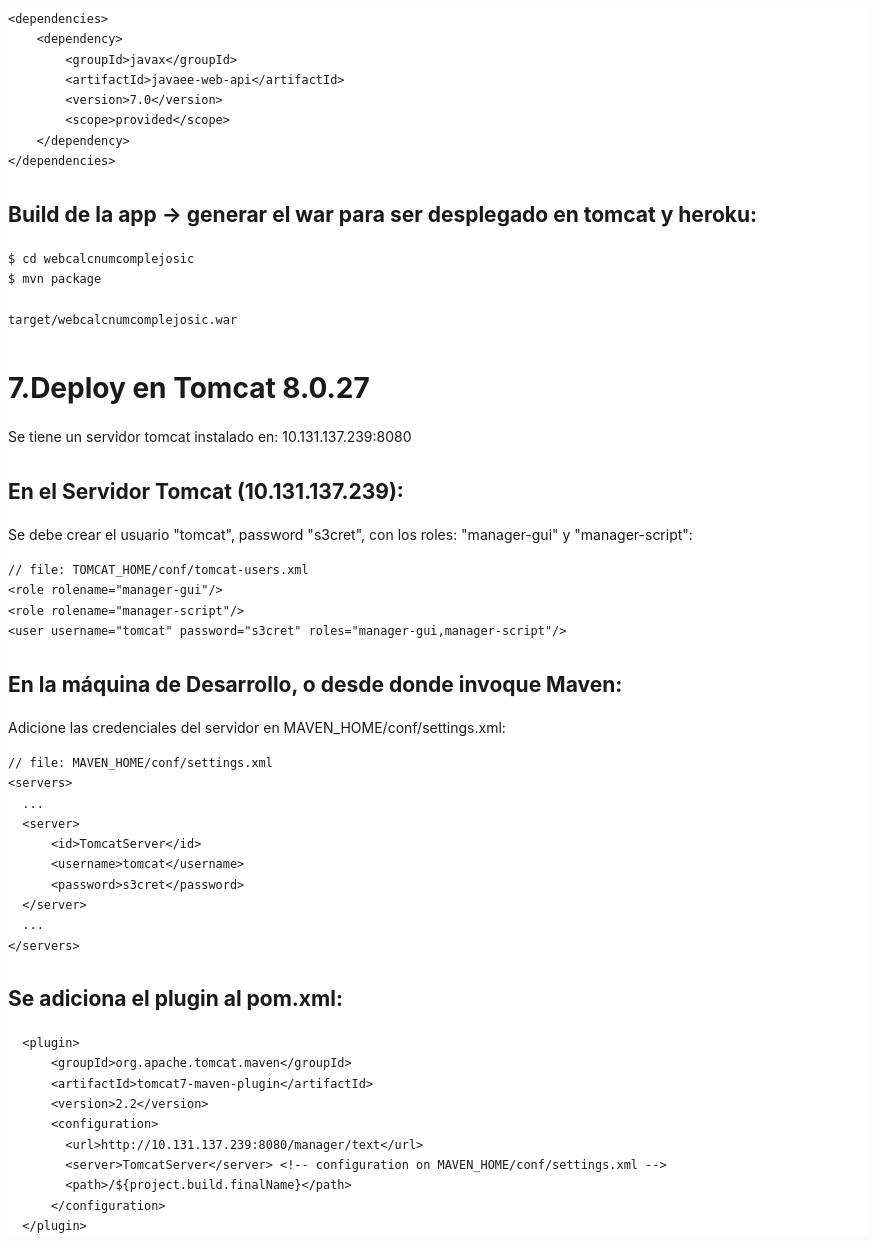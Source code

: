     <dependencies>
        <dependency>
            <groupId>javax</groupId>
            <artifactId>javaee-web-api</artifactId>
            <version>7.0</version>
            <scope>provided</scope>
        </dependency>
    </dependencies>

## Build de la app -> generar el war para ser desplegado en tomcat y heroku:

    $ cd webcalcnumcomplejosic
    $ mvn package
    
    target/webcalcnumcomplejosic.war

# 7.Deploy en Tomcat 8.0.27 #

Se tiene un servidor tomcat instalado en: 10.131.137.239:8080

## En el Servidor Tomcat (10.131.137.239):

Se debe crear el usuario "tomcat", password "s3cret", con los roles: "manager-gui" y "manager-script":

    // file: TOMCAT_HOME/conf/tomcat-users.xml
    <role rolename="manager-gui"/>
    <role rolename="manager-script"/> 
    <user username="tomcat" password="s3cret" roles="manager-gui,manager-script"/>

## En la máquina de Desarrollo, o desde donde invoque Maven:

Adicione las credenciales del servidor en MAVEN_HOME/conf/settings.xml:

    // file: MAVEN_HOME/conf/settings.xml
    <servers>
      ...
      <server>
          <id>TomcatServer</id>
          <username>tomcat</username>
          <password>s3cret</password>
      </server>
      ...
    </servers>

## Se adiciona el plugin al pom.xml:

      <plugin>
          <groupId>org.apache.tomcat.maven</groupId>
          <artifactId>tomcat7-maven-plugin</artifactId>
          <version>2.2</version>
          <configuration>
            <url>http://10.131.137.239:8080/manager/text</url>
            <server>TomcatServer</server> <!-- configuration on MAVEN_HOME/conf/settings.xml -->
            <path>/${project.build.finalName}</path>
          </configuration>
      </plugin>
